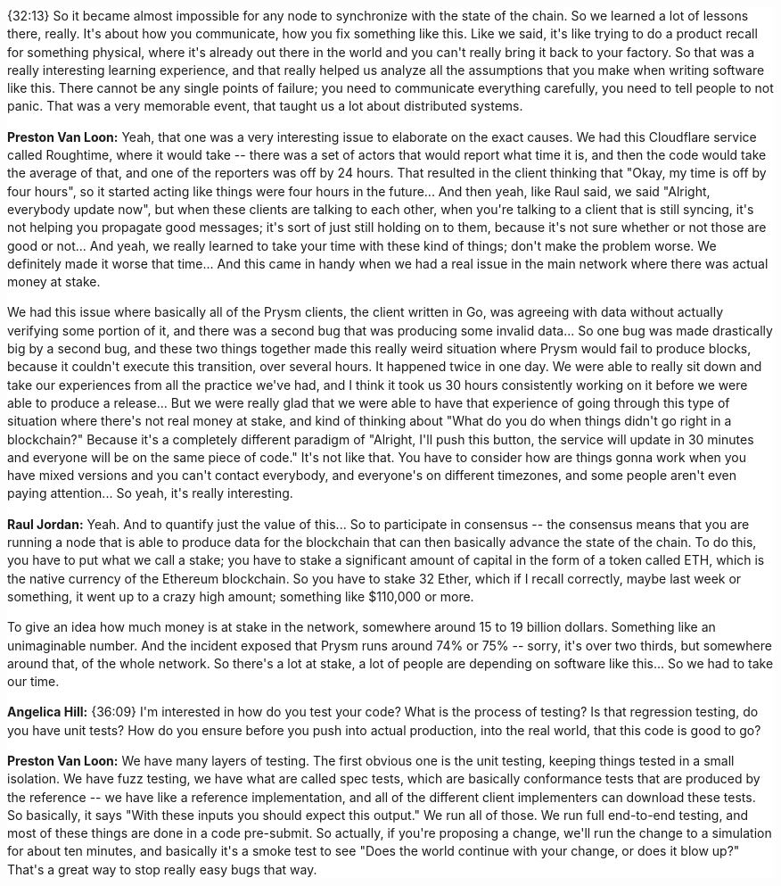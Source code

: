 \{32:13\} So it became almost impossible for any node to synchronize with the state of the chain. So we learned a lot of lessons there, really. It's about how you communicate, how you fix something like this. Like we said, it's like trying to do a product recall for something physical, where it's already out there in the world and you can't really bring it back to your factory. So that was a really interesting learning experience, and that really helped us analyze all the assumptions that you make when writing software like this. There cannot be any single points of failure; you need to communicate everything carefully, you need to tell people to not panic. That was a very memorable event, that taught us a lot about distributed systems.

**Preston Van Loon:** Yeah, that one was a very interesting issue to elaborate on the exact causes. We had this Cloudflare service called Roughtime, where it would take -- there was a set of actors that would report what time it is, and then the code would take the average of that, and one of the reporters was off by 24 hours. That resulted in the client thinking that "Okay, my time is off by four hours", so it started acting like things were four hours in the future... And then yeah, like Raul said, we said "Alright, everybody update now", but when these clients are talking to each other, when you're talking to a client that is still syncing, it's not helping you propagate good messages; it's sort of just still holding on to them, because it's not sure whether or not those are good or not... And yeah, we really learned to take your time with these kind of things; don't make the problem worse. We definitely made it worse that time... And this came in handy when we had a real issue in the main network where there was actual money at stake.

We had this issue where basically all of the Prysm clients, the client written in Go, was agreeing with data without actually verifying some portion of it, and there was a second bug that was producing some invalid data... So one bug was made drastically big by a second bug, and these two things together made this really weird situation where Prysm would fail to produce blocks, because it couldn't execute this transition, over several hours. It happened twice in one day. We were able to really sit down and take our experiences from all the practice we've had, and I think it took us 30 hours consistently working on it before we were able to produce a release... But we were really glad that we were able to have that experience of going through this type of situation where there's not real money at stake, and kind of thinking about "What do you do when things didn't go right in a blockchain?" Because it's a completely different paradigm of "Alright, I'll push this button, the service will update in 30 minutes and everyone will be on the same piece of code." It's not like that. You have to consider how are things gonna work when you have mixed versions and you can't contact everybody, and everyone's on different timezones, and some people aren't even paying attention... So yeah, it's really interesting.

**Raul Jordan:** Yeah. And to quantify just the value of this... So to participate in consensus -- the consensus means that you are running a node that is able to produce data for the blockchain that can then basically advance the state of the chain. To do this, you have to put what we call a stake; you have to stake a significant amount of capital in the form of a token called ETH, which is the native currency of the Ethereum blockchain. So you have to stake 32 Ether, which if I recall correctly, maybe last week or something, it went up to a crazy high amount; something like $110,000 or more.

To give an idea how much money is at stake in the network, somewhere around 15 to 19 billion dollars. Something like an unimaginable number. And the incident exposed that Prysm runs around 74% or 75% -- sorry, it's over two thirds, but somewhere around that, of the whole network. So there's a lot at stake, a lot of people are depending on software like this... So we had to take our time.

**Angelica Hill:** \{36:09\} I'm interested in how do you test your code? What is the process of testing? Is that regression testing, do you have unit tests? How do you ensure before you push into actual production, into the real world, that this code is good to go?

**Preston Van Loon:** We have many layers of testing. The first obvious one is the unit testing, keeping things tested in a small isolation. We have fuzz testing, we have what are called spec tests, which are basically conformance tests that are produced by the reference -- we have like a reference implementation, and all of the different client implementers can download these tests. So basically, it says "With these inputs you should expect this output." We run all of those. We run full end-to-end testing, and most of these things are done in a code pre-submit. So actually, if you're proposing a change, we'll run the change to a simulation for about ten minutes, and basically it's a smoke test to see "Does the world continue with your change, or does it blow up?" That's a great way to stop really easy bugs that way.
